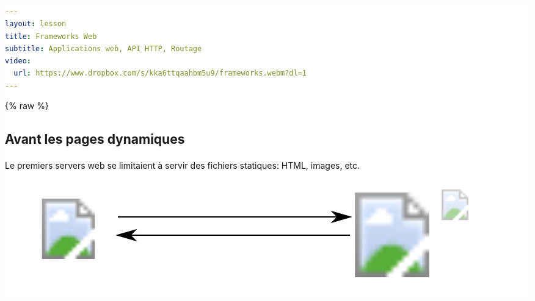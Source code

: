 ```yaml
---
layout: lesson
title: Frameworks Web
subtitle: Applications web, API HTTP, Routage
video:
  url: https://www.dropbox.com/s/kka6ttqaahbm5u9/frameworks.webm?dl=1
---
```


{% raw %}

<section>

## Avant les pages dynamiques

Le premiers servers web se limitaient à servir des fichiers statiques:
HTML, images, etc.

<svg style="margin:auto;display:block"
   xmlns:dc="http://purl.org/dc/elements/1.1/"
   xmlns:cc="http://creativecommons.org/ns#"
   xmlns:rdf="http://www.w3.org/1999/02/22-rdf-syntax-ns#"
   xmlns:svg="http://www.w3.org/2000/svg"
   xmlns="http://www.w3.org/2000/svg"
   xmlns:xlink="http://www.w3.org/1999/xlink"
   version="1.1"
   width="790"
   height="190">
  <defs>
    <marker
       refX="0"
       refY="0"
       orient="auto"
       id="Arrow1Lend"
       style="overflow:visible">
      <path
         d="M 0,0 5,-5 -12.5,0 5,5 0,0 z"
         transform="matrix(-0.8,0,0,-0.8,-10,0)"
         style="fill-rule:evenodd;stroke:#000000;stroke-width:1pt;marker-start:none" />
    </marker>
  </defs>
  <g>
    <image
       xlink:href="../assets/firefox.png"
       x="0" y="30"
       width="138" height="99" />
    <image
       xlink:href="../assets/server.png"
       x="530" y="20"
       width="138" height="139" />
    <image
       xlink:href="../assets/document.png"
       x="680" y="10"
       style="opacity:0.5"
       width="44" height="60" />
    <path
       d="m 150,60 380,0"
       style="fill:none;stroke:#000000;stroke-width:2;stroke-linecap:butt;stroke-linejoin:miter;stroke-miterlimit:4;stroke-opacity:1;stroke-dasharray:none;marker-end:url(#Arrow1Lend)" />
    <path
       d="m 530,90 -380,0"
       id="path4280"
       style="fill:none;stroke:#000000;stroke-width:2;stroke-linecap:butt;stroke-linejoin:miter;stroke-miterlimit:4;stroke-opacity:1;stroke-dasharray:none;marker-end:url(#Arrow1Lend)" />
